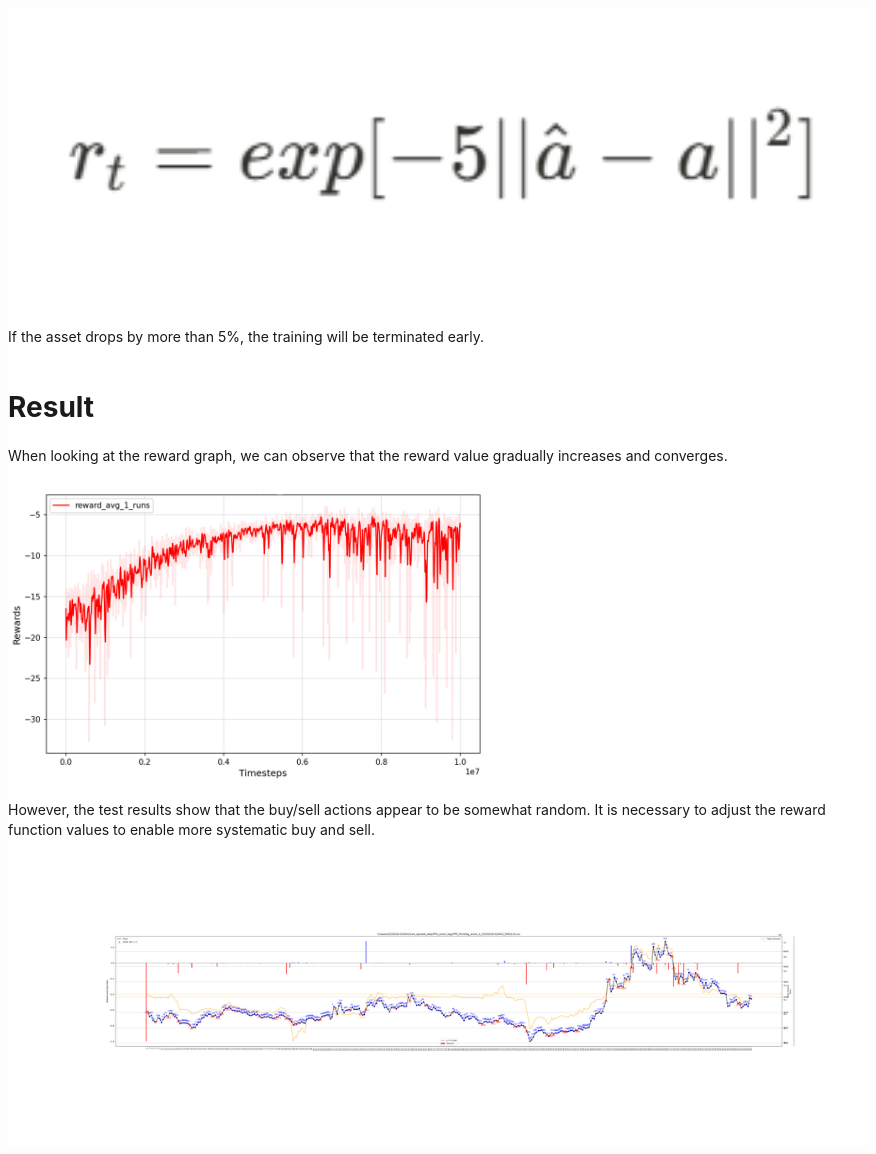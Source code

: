 <img src="images/eq_totall_profit_reward.PNG" width="auto" height="300px" alt=""></img>

If the asset drops by more than 5%, the training will be terminated early.

# Result
When looking at the reward graph, we can observe that the reward value gradually increases and converges.

<img src="images/Reward.PNG" width="auto" height="300px" alt=""></img>

However, the test results show that the buy/sell actions appear to be somewhat random.
It is necessary to adjust the reward function values to enable more systematic buy and sell.
<img src="images/PPO_Richdog_action_fig_0.png" width="auto" height="300px" alt=""></img>
